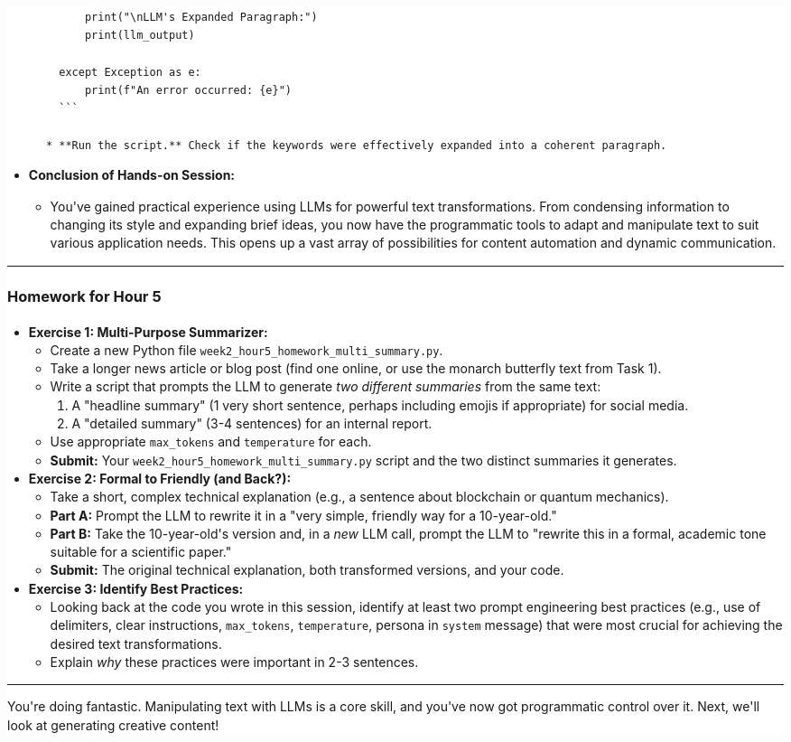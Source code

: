                 print("\nLLM's Expanded Paragraph:")
                print(llm_output)

            except Exception as e:
                print(f"An error occurred: {e}")
            ```

          * **Run the script.** Check if the keywords were effectively expanded into a coherent paragraph.

  * **Conclusion of Hands-on Session:**

      * You've gained practical experience using LLMs for powerful text transformations. From condensing information to changing its style and expanding brief ideas, you now have the programmatic tools to adapt and manipulate text to suit various application needs. This opens up a vast array of possibilities for content automation and dynamic communication.

-----

### **Homework for Hour 5**

  * **Exercise 1: Multi-Purpose Summarizer:**
      * Create a new Python file `week2_hour5_homework_multi_summary.py`.
      * Take a longer news article or blog post (find one online, or use the monarch butterfly text from Task 1).
      * Write a script that prompts the LLM to generate *two different summaries* from the same text:
        1.  A "headline summary" (1 very short sentence, perhaps including emojis if appropriate) for social media.
        2.  A "detailed summary" (3-4 sentences) for an internal report.
      * Use appropriate `max_tokens` and `temperature` for each.
      * **Submit:** Your `week2_hour5_homework_multi_summary.py` script and the two distinct summaries it generates.
  * **Exercise 2: Formal to Friendly (and Back?):**
      * Take a short, complex technical explanation (e.g., a sentence about blockchain or quantum mechanics).
      * **Part A:** Prompt the LLM to rewrite it in a "very simple, friendly way for a 10-year-old."
      * **Part B:** Take the 10-year-old's version and, in a *new* LLM call, prompt the LLM to "rewrite this in a formal, academic tone suitable for a scientific paper."
      * **Submit:** The original technical explanation, both transformed versions, and your code.
  * **Exercise 3: Identify Best Practices:**
      * Looking back at the code you wrote in this session, identify at least two prompt engineering best practices (e.g., use of delimiters, clear instructions, `max_tokens`, `temperature`, persona in `system` message) that were most crucial for achieving the desired text transformations.
      * Explain *why* these practices were important in 2-3 sentences.

-----

You're doing fantastic. Manipulating text with LLMs is a core skill, and you've now got programmatic control over it. Next, we'll look at generating creative content\!